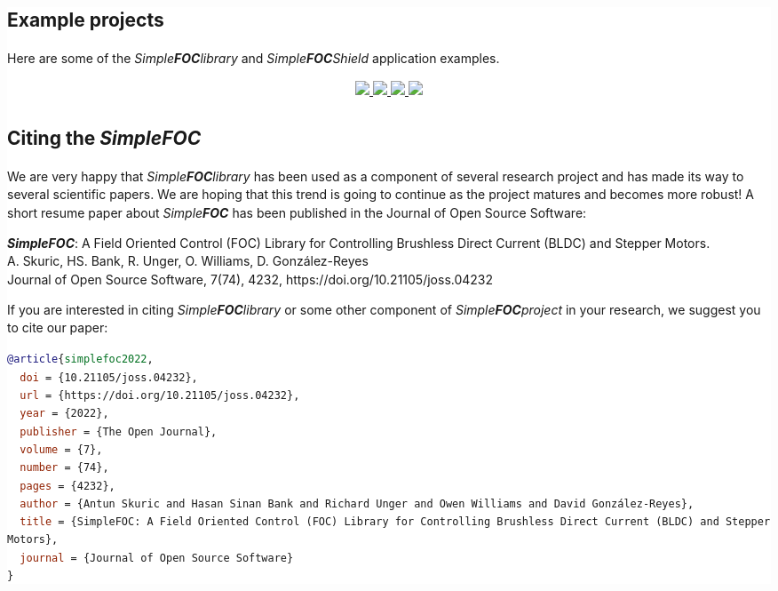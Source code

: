 ## Example projects
Here are some of the *Simple**FOC**library* and *Simple**FOC**Shield* application examples. 
<p align="center">
<a href="https://youtu.be/Ih-izQyXJCI">
<img src="https://docs.simplefoc.com/extras/Images/youtube_pendulum.png"  height="200px" >
</a>
<a href="https://youtu.be/xTlv1rPEqv4">
<img src="https://docs.simplefoc.com/extras/Images/youtube_haptic.png"  height="200px" >
</a>
<a href="https://youtu.be/RI4nNMF608I">
<img src="https://docs.simplefoc.com/extras/Images/youtube_drv8302.png"  height="200px" >
</a>
<a href="https://youtu.be/zcb86TRxTxc">
<img src="https://docs.simplefoc.com/extras/Images/youtube_stepper.png"  height="200px" >
</a>
</p>


## Citing the *SimpleFOC* 

We are very happy that *Simple**FOC**library* has been used as a component of several research project and has made its way to several scientific papers.  We are hoping that this trend is going to continue as the project matures and becomes more robust! 
A short resume paper about *Simple**FOC*** has been published in the Journal of Open Source Software: 
<p>
  <b><i>SimpleFOC</i></b>: A Field Oriented Control (FOC) Library for Controlling Brushless Direct Current (BLDC) and Stepper Motors.<br>
  A. Skuric, HS. Bank, R. Unger, O. Williams, D. González-Reyes<br>
Journal of Open Source Software, 7(74), 4232, https://doi.org/10.21105/joss.04232
</p>

If you are interested in citing  *Simple**FOC**library* or some other component of *Simple**FOC**project* in your research, we suggest you to cite our paper:

```bib
@article{simplefoc2022,
  doi = {10.21105/joss.04232},
  url = {https://doi.org/10.21105/joss.04232},
  year = {2022},
  publisher = {The Open Journal},
  volume = {7},
  number = {74},
  pages = {4232},
  author = {Antun Skuric and Hasan Sinan Bank and Richard Unger and Owen Williams and David González-Reyes},
  title = {SimpleFOC: A Field Oriented Control (FOC) Library for Controlling Brushless Direct Current (BLDC) and Stepper Motors},
  journal = {Journal of Open Source Software}
}

```
